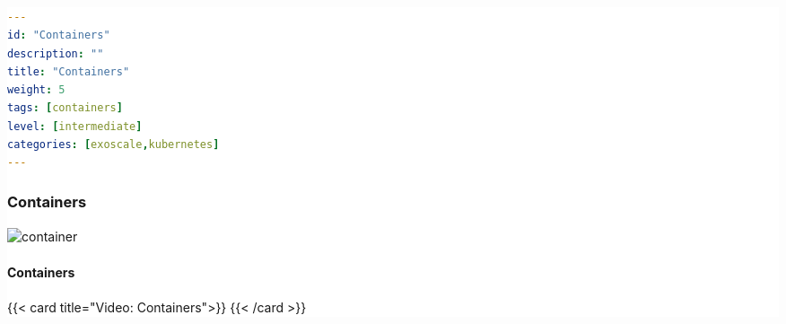 ```yaml
---
id: "Containers"
description: ""
title: "Containers"
weight: 5
tags: [containers]
level: [intermediate]
categories: [exoscale,kubernetes]
---
```




### Containers
![container](container.png)

#### Containers

{{< card 
title="Video: Containers">}}
<video width="100%" height="100%" controls>
    <source src="https://sos-de-fra-1.exo.io/exoscale-academy/videos/sks_starter_vid4.mp4?1752342051186" type="video/mp4">
    Your browser does not support the video tag.
</video>
{{< /card >}}

